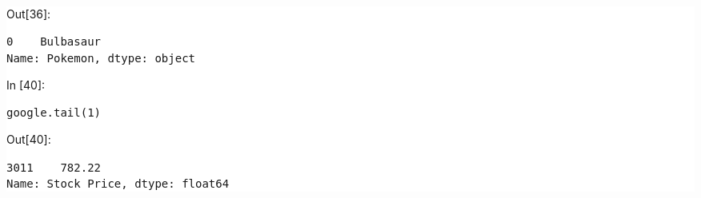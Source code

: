 </div>
</div>
</div>

<div class="output_wrapper">
<div class="output">


<div class="output_area">

<div class="prompt output_prompt">Out[36]:</div>




<div class="output_text output_subarea output_execute_result">
<pre>0    Bulbasaur
Name: Pokemon, dtype: object</pre>
</div>

</div>

</div>
</div>

</div>
<div class="cell border-box-sizing code_cell rendered">
<div class="input">
<div class="prompt input_prompt">In&nbsp;[40]:</div>
<div class="inner_cell">
    <div class="input_area">
<div class=" highlight hl-ipython2"><pre><span></span><span class="n">google</span><span class="o">.</span><span class="n">tail</span><span class="p">(</span><span class="mi">1</span><span class="p">)</span>
</pre></div>

</div>
</div>
</div>

<div class="output_wrapper">
<div class="output">


<div class="output_area">

<div class="prompt output_prompt">Out[40]:</div>




<div class="output_text output_subarea output_execute_result">
<pre>3011    782.22
Name: Stock Price, dtype: float64</pre>
</div>

</div>

</div>
</div>
